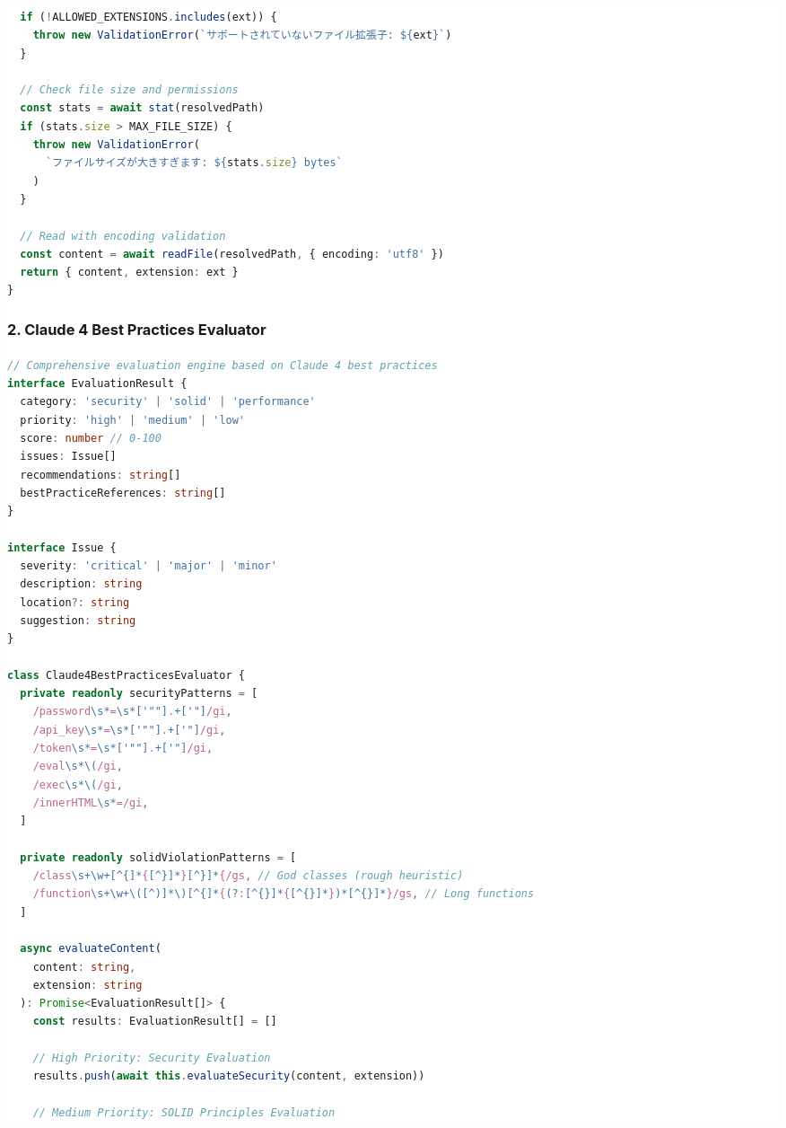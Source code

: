 ```typescript
  if (!ALLOWED_EXTENSIONS.includes(ext)) {
    throw new ValidationError(`サポートされていないファイル拡張子: ${ext}`)
  }

  // Check file size and permissions
  const stats = await stat(resolvedPath)
  if (stats.size > MAX_FILE_SIZE) {
    throw new ValidationError(
      `ファイルサイズが大きすぎます: ${stats.size} bytes`
    )
  }

  // Read with encoding validation
  const content = await readFile(resolvedPath, { encoding: 'utf8' })
  return { content, extension: ext }
}
```

### 2. Claude 4 Best Practices Evaluator

```typescript
// Comprehensive evaluation engine based on Claude 4 best practices
interface EvaluationResult {
  category: 'security' | 'solid' | 'performance'
  priority: 'high' | 'medium' | 'low'
  score: number // 0-100
  issues: Issue[]
  recommendations: string[]
  bestPracticeReferences: string[]
}

interface Issue {
  severity: 'critical' | 'major' | 'minor'
  description: string
  location?: string
  suggestion: string
}

class Claude4BestPracticesEvaluator {
  private readonly securityPatterns = [
    /password\s*=\s*['""].+['"]/gi,
    /api_key\s*=\s*['""].+['"]/gi,
    /token\s*=\s*['""].+['"]/gi,
    /eval\s*\(/gi,
    /exec\s*\(/gi,
    /innerHTML\s*=/gi,
  ]

  private readonly solidViolationPatterns = [
    /class\s+\w+[^{]*{[^}]*}[^}]*{/gs, // God classes (rough heuristic)
    /function\s+\w+\([^)]*\)[^{]*{(?:[^{}]*{[^{}]*})*[^{}]*}/gs, // Long functions
  ]

  async evaluateContent(
    content: string,
    extension: string
  ): Promise<EvaluationResult[]> {
    const results: EvaluationResult[] = []

    // High Priority: Security Evaluation
    results.push(await this.evaluateSecurity(content, extension))

    // Medium Priority: SOLID Principles Evaluation
```